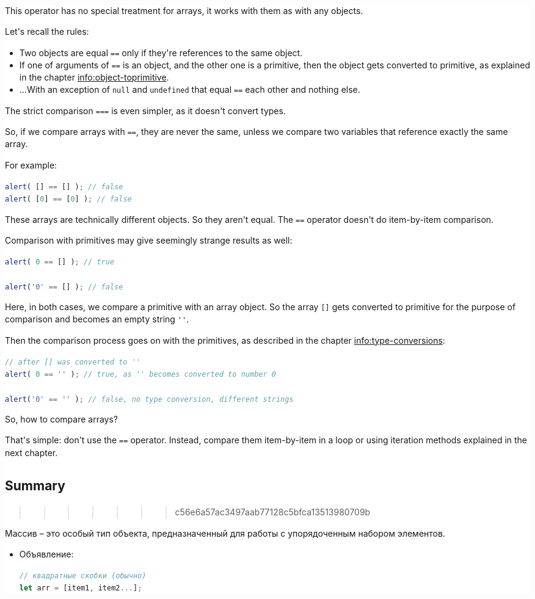 This operator has no special treatment for arrays, it works with them as with any objects.

Let's recall the rules:

- Two objects are equal `==` only if they're references to the same object.
- If one of arguments of `==` is an object, and the other one is a primitive, then the object gets converted to primitive, as explained in the chapter <info:object-toprimitive>.
- ...With an exception of `null` and `undefined` that equal `==` each other and nothing else.

The strict comparison `===` is even simpler, as it doesn't convert types. 

So, if we compare arrays with `==`, they are never the same, unless we compare two variables that reference exactly the same array.

For example:
```js run
alert( [] == [] ); // false
alert( [0] == [0] ); // false
```

These arrays are technically different objects. So they aren't equal. The `==` operator doesn't do item-by-item comparison.

Comparison with primitives may give seemingly strange results as well:

```js run
alert( 0 == [] ); // true

alert('0' == [] ); // false
```

Here, in both cases, we compare a primitive with an array object. So the array `[]` gets converted to primitive for the purpose of comparison and becomes an empty string `''`. 

Then the comparison process goes on with the primitives, as described in the chapter <info:type-conversions>:

```js run
// after [] was converted to ''
alert( 0 == '' ); // true, as '' becomes converted to number 0

alert('0' == '' ); // false, no type conversion, different strings
```

So, how to compare arrays?

That's simple: don't use the `==` operator. Instead, compare them item-by-item in a loop or using iteration methods explained in the next chapter.

## Summary
>>>>>>> c56e6a57ac3497aab77128c5bfca13513980709b

Массив – это особый тип объекта, предназначенный для работы с упорядоченным набором элементов.

- Объявление:

    ```js
    // квадратные скобки (обычно)
    let arr = [item1, item2...];
